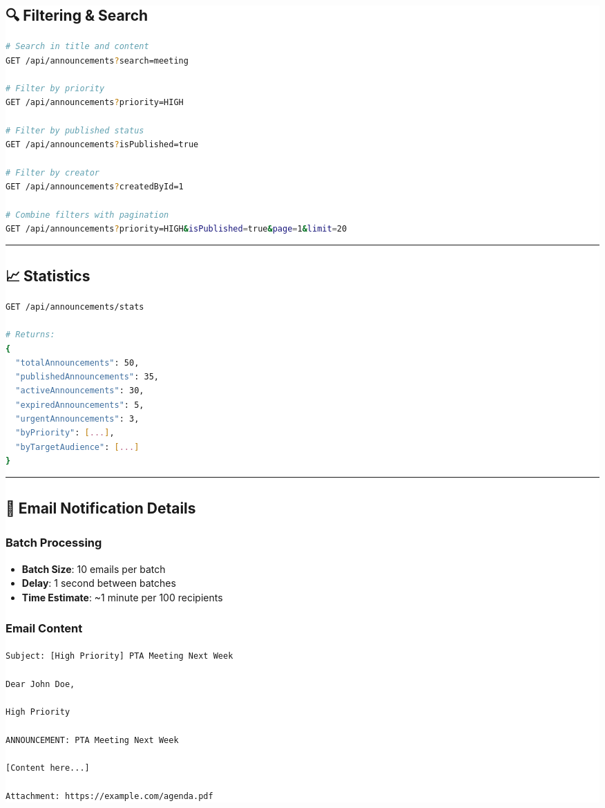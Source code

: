 
## 🔍 Filtering & Search

```bash
# Search in title and content
GET /api/announcements?search=meeting

# Filter by priority
GET /api/announcements?priority=HIGH

# Filter by published status
GET /api/announcements?isPublished=true

# Filter by creator
GET /api/announcements?createdById=1

# Combine filters with pagination
GET /api/announcements?priority=HIGH&isPublished=true&page=1&limit=20
```

---

## 📈 Statistics

```bash
GET /api/announcements/stats

# Returns:
{
  "totalAnnouncements": 50,
  "publishedAnnouncements": 35,
  "activeAnnouncements": 30,
  "expiredAnnouncements": 5,
  "urgentAnnouncements": 3,
  "byPriority": [...],
  "byTargetAudience": [...]
}
```

---

## 📧 Email Notification Details

### Batch Processing

- **Batch Size**: 10 emails per batch
- **Delay**: 1 second between batches
- **Time Estimate**: ~1 minute per 100 recipients

### Email Content

```
Subject: [High Priority] PTA Meeting Next Week

Dear John Doe,

High Priority

ANNOUNCEMENT: PTA Meeting Next Week

[Content here...]

Attachment: https://example.com/agenda.pdf

```